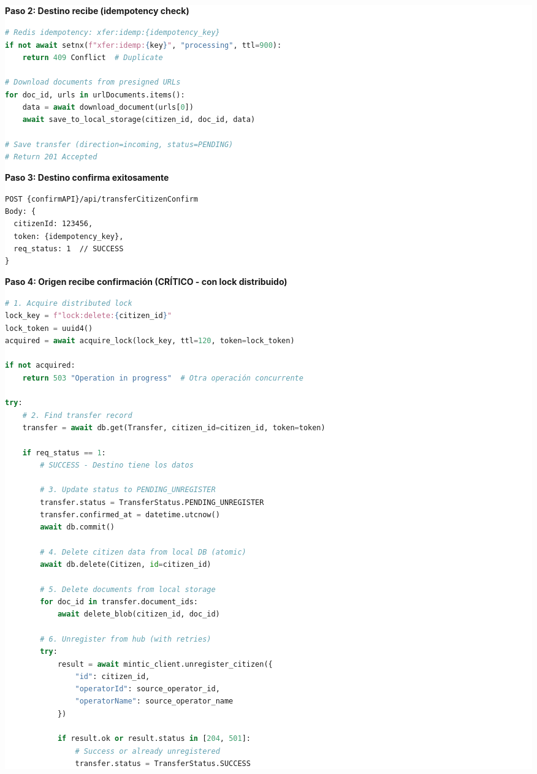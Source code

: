 **Paso 2: Destino recibe (idempotency check)**
```python
# Redis idempotency: xfer:idemp:{idempotency_key}
if not await setnx(f"xfer:idemp:{key}", "processing", ttl=900):
    return 409 Conflict  # Duplicate

# Download documents from presigned URLs
for doc_id, urls in urlDocuments.items():
    data = await download_document(urls[0])
    await save_to_local_storage(citizen_id, doc_id, data)

# Save transfer (direction=incoming, status=PENDING)
# Return 201 Accepted
```

**Paso 3: Destino confirma exitosamente**
```
POST {confirmAPI}/api/transferCitizenConfirm
Body: {
  citizenId: 123456,
  token: {idempotency_key},
  req_status: 1  // SUCCESS
}
```

**Paso 4: Origen recibe confirmación (CRÍTICO - con lock distribuido)**
```python
# 1. Acquire distributed lock
lock_key = f"lock:delete:{citizen_id}"
lock_token = uuid4()
acquired = await acquire_lock(lock_key, ttl=120, token=lock_token)

if not acquired:
    return 503 "Operation in progress"  # Otra operación concurrente

try:
    # 2. Find transfer record
    transfer = await db.get(Transfer, citizen_id=citizen_id, token=token)
    
    if req_status == 1:
        # SUCCESS - Destino tiene los datos
        
        # 3. Update status to PENDING_UNREGISTER
        transfer.status = TransferStatus.PENDING_UNREGISTER
        transfer.confirmed_at = datetime.utcnow()
        await db.commit()
        
        # 4. Delete citizen data from local DB (atomic)
        await db.delete(Citizen, id=citizen_id)
        
        # 5. Delete documents from local storage
        for doc_id in transfer.document_ids:
            await delete_blob(citizen_id, doc_id)
        
        # 6. Unregister from hub (with retries)
        try:
            result = await mintic_client.unregister_citizen({
                "id": citizen_id,
                "operatorId": source_operator_id,
                "operatorName": source_operator_name
            })
            
            if result.ok or result.status in [204, 501]:
                # Success or already unregistered
                transfer.status = TransferStatus.SUCCESS
```